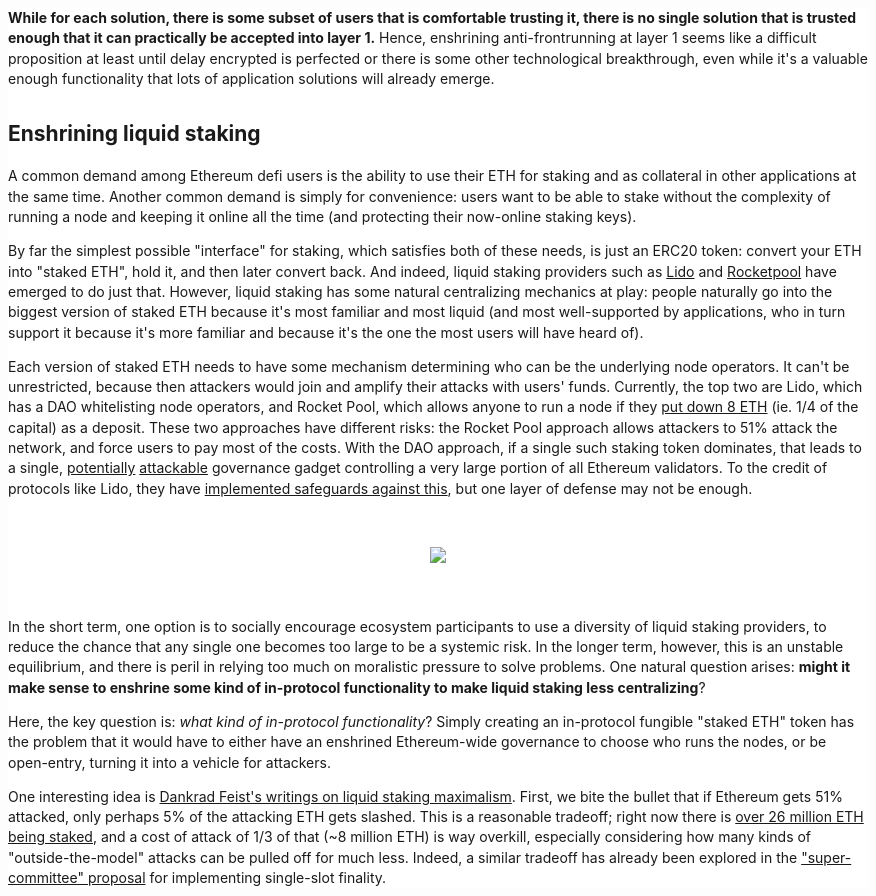 **While for each solution, there is some subset of users that is comfortable trusting it, there is no single solution that is trusted enough that it can practically be accepted into layer 1.** Hence, enshrining anti-frontrunning at layer 1 seems like a difficult proposition at least until delay encrypted is perfected or there is some other technological breakthrough, even while it's a valuable enough functionality that lots of application solutions will already emerge.

## Enshrining liquid staking

A common demand among Ethereum defi users is the ability to use their ETH for staking and as collateral in other applications at the same time. Another common demand is simply for convenience: users want to be able to stake without the complexity of running a node and keeping it online all the time (and protecting their now-online staking keys).

By far the simplest possible "interface" for staking, which satisfies both of these needs, is just an ERC20 token: convert your ETH into "staked ETH", hold it, and then later convert back. And indeed, liquid staking providers such as [Lido](https://lido.fi/) and [Rocketpool](https://rocketpool.net/) have emerged to do just that. However, liquid staking has some natural centralizing mechanics at play: people naturally go into the biggest version of staked ETH because it's most familiar and most liquid (and most well-supported by applications, who in turn support it because it's more familiar and because it's the one the most users will have heard of).

Each version of staked ETH needs to have some mechanism determining who can be the underlying node operators. It can't be unrestricted, because then attackers would join and amplify their attacks with users' funds. Currently, the top two are Lido, which has a DAO whitelisting node operators, and Rocket Pool, which allows anyone to run a node if they [put down 8 ETH](https://docs.rocketpool.net/overview/faq.html) (ie. 1/4 of the capital) as a deposit. These two approaches have different risks: the Rocket Pool approach allows attackers to 51% attack the network, and force users to pay most of the costs. With the DAO approach, if a single such staking token dominates, that leads to a single, [potentially](https://vitalik.ca/general/2021/09/26/limits.html) [attackable](https://vitalik.ca/general/2021/08/16/voting3.html) governance gadget controlling a very large portion of all Ethereum validators. To the credit of protocols like Lido, they have [implemented safeguards against this](https://lido.fi/governance), but one layer of defense may not be enough.

<center><br>

[![](../../../../images/enshrinement/eth2_staking.png)](https://dune.com/hildobby/eth2-staking)

</center><br>

In the short term, one option is to socially encourage ecosystem participants to use a diversity of liquid staking providers, to reduce the chance that any single one becomes too large to be a systemic risk. In the longer term, however, this is an unstable equilibrium, and there is peril in relying too much on moralistic pressure to solve problems. One natural question arises: **might it make sense to enshrine some kind of in-protocol functionality to make liquid staking less centralizing**?

Here, the key question is: _what kind of in-protocol functionality_? Simply creating an in-protocol fungible "staked ETH" token has the problem that it would have to either have an enshrined Ethereum-wide governance to choose who runs the nodes, or be open-entry, turning it into a vehicle for attackers.

One interesting idea is [Dankrad Feist's writings on liquid staking maximalism](https://notes.ethereum.org/bW2PeHdwRWmeYjCgCJJdVA). First, we bite the bullet that if Ethereum gets 51% attacked, only perhaps 5% of the attacking ETH gets slashed. This is a reasonable tradeoff; right now there is [over 26 million ETH being staked](https://beaconcha.in/), and a cost of attack of 1/3 of that (~8 million ETH) is way overkill, especially considering how many kinds of "outside-the-model" attacks can be pulled off for much less. Indeed, a similar tradeoff has already been explored in the ["super-committee" proposal](https://notes.ethereum.org/@vbuterin/single_slot_finality#Idea-1-super-committees) for implementing single-slot finality.
